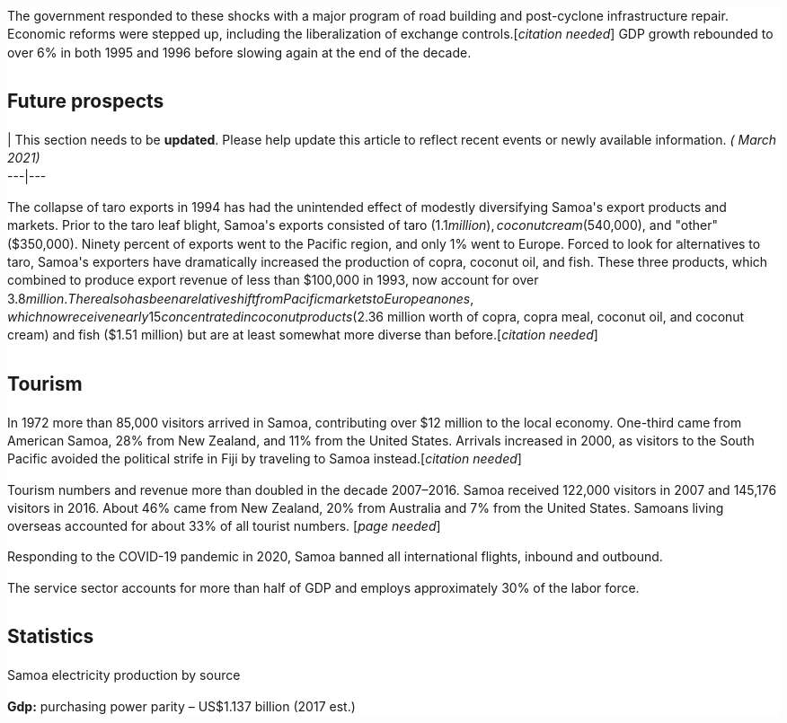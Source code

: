 The government responded to these shocks with a major program of road building
and post-cyclone infrastructure repair. Economic reforms were stepped up,
including the liberalization of exchange controls.[_citation needed_] GDP
growth rebounded to over 6% in both 1995 and 1996 before slowing again at the
end of the decade.

## Future prospects

| This section needs to be **updated**. Please help update this article to
reflect recent events or newly available information. _( March 2021)_  
---|---  
  
The collapse of taro exports in 1994 has had the unintended effect of modestly
diversifying Samoa's export products and markets. Prior to the taro leaf
blight, Samoa's exports consisted of taro ($1.1 million), coconut cream
($540,000), and "other" ($350,000). Ninety percent of exports went to the
Pacific region, and only 1% went to Europe. Forced to look for alternatives to
taro, Samoa's exporters have dramatically increased the production of copra,
coconut oil, and fish. These three products, which combined to produce export
revenue of less than $100,000 in 1993, now account for over $3.8 million.
There also has been a relative shift from Pacific markets to European ones,
which now receive nearly 15% of Samoa's exports. Samoa's exports are still
concentrated in coconut products ($2.36 million worth of copra, copra meal,
coconut oil, and coconut cream) and fish ($1.51 million) but are at least
somewhat more diverse than before.[_citation needed_]

## Tourism

In 1972 more than 85,000 visitors arrived in Samoa, contributing over $12
million to the local economy. One-third came from American Samoa, 28% from New
Zealand, and 11% from the United States. Arrivals increased in 2000, as
visitors to the South Pacific avoided the political strife in Fiji by
traveling to Samoa instead.[_citation needed_]

Tourism numbers and revenue more than doubled in the decade 2007–2016. Samoa
received 122,000 visitors in 2007 and 145,176 visitors in 2016. About 46% came
from New Zealand, 20% from Australia and 7% from the United States. Samoans
living overseas accounted for about 33% of all tourist numbers. [_page
needed_]

Responding to the COVID-19 pandemic in 2020, Samoa banned all international
flights, inbound and outbound.

The service sector accounts for more than half of GDP and employs
approximately 30% of the labor force.

## Statistics

Samoa electricity production by source

**Gdp:** purchasing power parity – US$1.137 billion (2017 est.)
